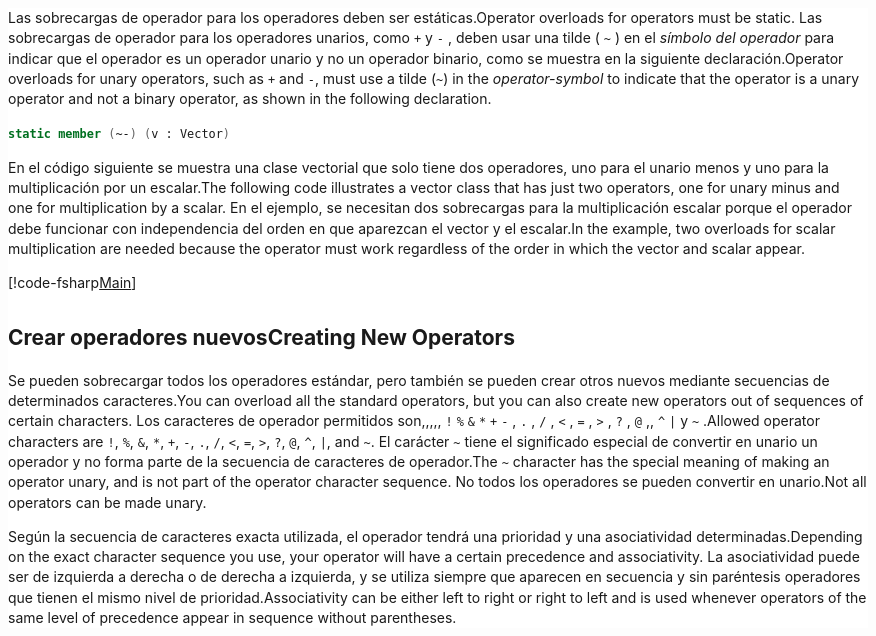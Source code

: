 <span data-ttu-id="20c9d-110">Las sobrecargas de operador para los operadores deben ser estáticas.</span><span class="sxs-lookup"><span data-stu-id="20c9d-110">Operator overloads for operators must be static.</span></span> <span data-ttu-id="20c9d-111">Las sobrecargas de operador para los operadores unarios, como `+` y `-` , deben usar una tilde ( `~` ) en el *símbolo del operador* para indicar que el operador es un operador unario y no un operador binario, como se muestra en la siguiente declaración.</span><span class="sxs-lookup"><span data-stu-id="20c9d-111">Operator overloads for unary operators, such as `+` and `-`, must use a tilde (`~`) in the *operator-symbol* to indicate that the operator is a unary operator and not a binary operator, as shown in the following declaration.</span></span>

```fsharp
static member (~-) (v : Vector)
```

<span data-ttu-id="20c9d-112">En el código siguiente se muestra una clase vectorial que solo tiene dos operadores, uno para el unario menos y uno para la multiplicación por un escalar.</span><span class="sxs-lookup"><span data-stu-id="20c9d-112">The following code illustrates a vector class that has just two operators, one for unary minus and one for multiplication by a scalar.</span></span> <span data-ttu-id="20c9d-113">En el ejemplo, se necesitan dos sobrecargas para la multiplicación escalar porque el operador debe funcionar con independencia del orden en que aparezcan el vector y el escalar.</span><span class="sxs-lookup"><span data-stu-id="20c9d-113">In the example, two overloads for scalar multiplication are needed because the operator must work regardless of the order in which the vector and scalar appear.</span></span>

[!code-fsharp[Main](~/samples/snippets/fsharp/lang-ref-2/snippet4001.fs)]

## <a name="creating-new-operators"></a><span data-ttu-id="20c9d-114">Crear operadores nuevos</span><span class="sxs-lookup"><span data-stu-id="20c9d-114">Creating New Operators</span></span>

<span data-ttu-id="20c9d-115">Se pueden sobrecargar todos los operadores estándar, pero también se pueden crear otros nuevos mediante secuencias de determinados caracteres.</span><span class="sxs-lookup"><span data-stu-id="20c9d-115">You can overload all the standard operators, but you can also create new operators out of sequences of certain characters.</span></span> <span data-ttu-id="20c9d-116">Los caracteres de operador permitidos son,,,,, `!` `%` `&` `*` `+` `-` , `.` , `/` , `<` , `=` , `>` , `?` , `@` ,, `^` `|` y `~` .</span><span class="sxs-lookup"><span data-stu-id="20c9d-116">Allowed operator characters are `!`, `%`, `&`, `*`, `+`, `-`, `.`, `/`, `<`, `=`, `>`, `?`, `@`, `^`, `|`, and `~`.</span></span> <span data-ttu-id="20c9d-117">El carácter `~` tiene el significado especial de convertir en unario un operador y no forma parte de la secuencia de caracteres de operador.</span><span class="sxs-lookup"><span data-stu-id="20c9d-117">The `~` character has the special meaning of making an operator unary, and is not part of the operator character sequence.</span></span> <span data-ttu-id="20c9d-118">No todos los operadores se pueden convertir en unario.</span><span class="sxs-lookup"><span data-stu-id="20c9d-118">Not all operators can be made unary.</span></span>

<span data-ttu-id="20c9d-119">Según la secuencia de caracteres exacta utilizada, el operador tendrá una prioridad y una asociatividad determinadas.</span><span class="sxs-lookup"><span data-stu-id="20c9d-119">Depending on the exact character sequence you use, your operator will have a certain precedence and associativity.</span></span> <span data-ttu-id="20c9d-120">La asociatividad puede ser de izquierda a derecha o de derecha a izquierda, y se utiliza siempre que aparecen en secuencia y sin paréntesis operadores que tienen el mismo nivel de prioridad.</span><span class="sxs-lookup"><span data-stu-id="20c9d-120">Associativity can be either left to right or right to left and is used whenever operators of the same level of precedence appear in sequence without parentheses.</span></span>
